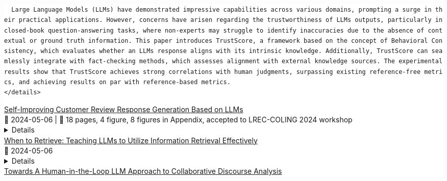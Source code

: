       Large Language Models (LLMs) have demonstrated impressive capabilities across various domains, prompting a surge in their practical applications. However, concerns have arisen regarding the trustworthiness of LLMs outputs, particularly in closed-book question-answering tasks, where non-experts may struggle to identify inaccuracies due to the absence of contextual or ground truth information. This paper introduces TrustScore, a framework based on the concept of Behavioral Consistency, which evaluates whether an LLMs response aligns with its intrinsic knowledge. Additionally, TrustScore can seamlessly integrate with fact-checking methods, which assesses alignment with external knowledge sources. The experimental results show that TrustScore achieves strong correlations with human judgments, surpassing existing reference-free metrics, and achieving results on par with reference-based metrics.
    </details>
</div>
<div class="paper-card">
    <div class="paper-title"><a href="http://arxiv.org/abs/2405.03845v1">Self-Improving Customer Review Response Generation Based on LLMs</a></div>
    <div class="paper-meta">
      📅 2024-05-06
      | 💬 18 pages, 4 figure, 8 figures in Appendix, accepted to LREC-COLING 2024 workshop
    </div>
    <details class="paper-abstract">
      Previous studies have demonstrated that proactive interaction with user reviews has a positive impact on the perception of app users and encourages them to submit revised ratings. Nevertheless, developers encounter challenges in managing a high volume of reviews, particularly in the case of popular apps with a substantial influx of daily reviews. Consequently, there is a demand for automated solutions aimed at streamlining the process of responding to user reviews. To address this, we have developed a new system for generating automatic responses by leveraging user-contributed documents with the help of retrieval-augmented generation (RAG) and advanced Large Language Models (LLMs). Our solution, named SCRABLE, represents an adaptive customer review response automation that enhances itself with self-optimizing prompts and a judging mechanism based on LLMs. Additionally, we introduce an automatic scoring mechanism that mimics the role of a human evaluator to assess the quality of responses generated in customer review domains. Extensive experiments and analyses conducted on real-world datasets reveal that our method is effective in producing high-quality responses, yielding improvement of more than 8.5% compared to the baseline. Further validation through manual examination of the generated responses underscores the efficacy our proposed system.
    </details>
</div>
<div class="paper-card">
    <div class="paper-title"><a href="http://arxiv.org/abs/2404.19705v2">When to Retrieve: Teaching LLMs to Utilize Information Retrieval Effectively</a></div>
    <div class="paper-meta">
      📅 2024-05-06
    </div>
    <details class="paper-abstract">
      In this paper, we demonstrate how Large Language Models (LLMs) can effectively learn to use an off-the-shelf information retrieval (IR) system specifically when additional context is required to answer a given question. Given the performance of IR systems, the optimal strategy for question answering does not always entail external information retrieval; rather, it often involves leveraging the parametric memory of the LLM itself. Prior research has identified this phenomenon in the PopQA dataset, wherein the most popular questions are effectively addressed using the LLM's parametric memory, while less popular ones require IR system usage. Following this, we propose a tailored training approach for LLMs, leveraging existing open-domain question answering datasets. Here, LLMs are trained to generate a special token, <RET>, when they do not know the answer to a question. Our evaluation of the Adaptive Retrieval LLM (Adapt-LLM) on the PopQA dataset showcases improvements over the same LLM under three configurations: (i) retrieving information for all the questions, (ii) using always the parametric memory of the LLM, and (iii) using a popularity threshold to decide when to use a retriever. Through our analysis, we demonstrate that Adapt-LLM is able to generate the <RET> token when it determines that it does not know how to answer a question, indicating the need for IR, while it achieves notably high accuracy levels when it chooses to rely only on its parametric memory.
    </details>
</div>
<div class="paper-card">
    <div class="paper-title"><a href="http://arxiv.org/abs/2405.03677v1">Towards A Human-in-the-Loop LLM Approach to Collaborative Discourse Analysis</a></div>